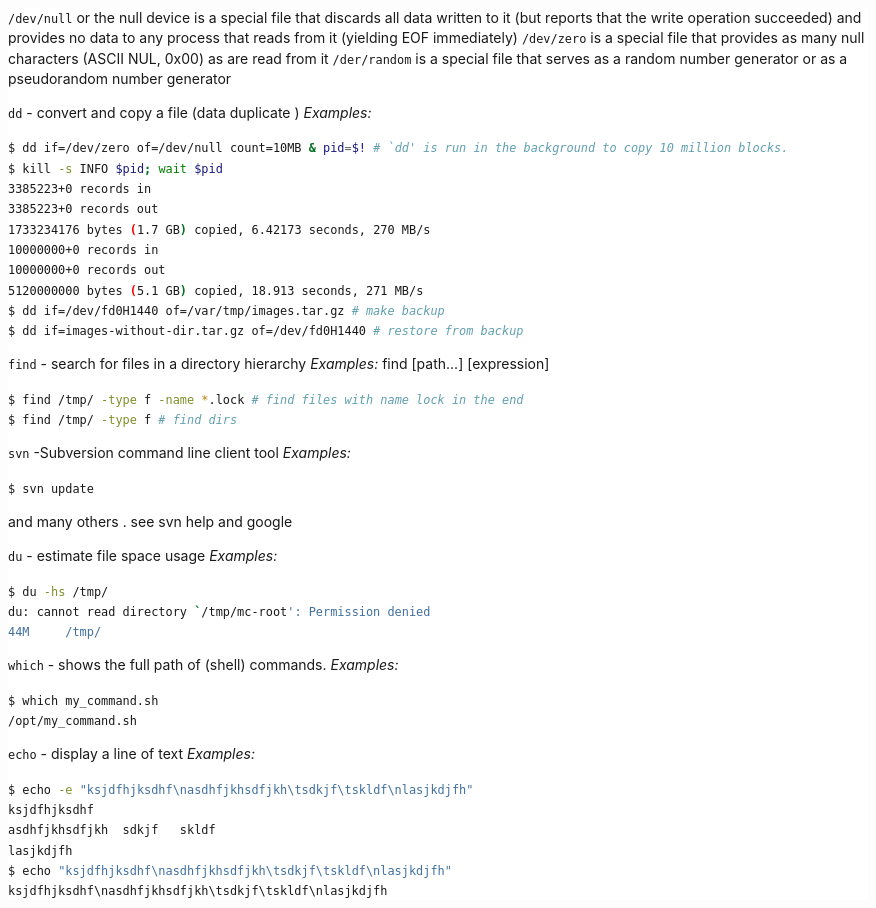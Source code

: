 `/dev/null` or the null device is a special file that discards all data written to it (but reports that the write operation succeeded) and provides no data to any process that reads from it (yielding EOF immediately)
`/dev/zero` is a special file that provides as many null characters (ASCII NUL, 0x00) as are read from it
`/der/random` is a special file that serves as a random number generator or as a pseudorandom number generator

`dd` - convert and copy a file (data duplicate )
*Examples:*
```sh
$ dd if=/dev/zero of=/dev/null count=10MB & pid=$! # `dd' is run in the background to copy 10 million blocks.
$ kill -s INFO $pid; wait $pid
3385223+0 records in
3385223+0 records out
1733234176 bytes (1.7 GB) copied, 6.42173 seconds, 270 MB/s
10000000+0 records in
10000000+0 records out
5120000000 bytes (5.1 GB) copied, 18.913 seconds, 271 MB/s
$ dd if=/dev/fd0H1440 of=/var/tmp/images.tar.gz # make backup
$ dd if=images-without-dir.tar.gz of=/dev/fd0H1440 # restore from backup
```

`find` - search for files in a directory hierarchy
*Examples:*
find [path...] [expression]
```sh
$ find /tmp/ -type f -name *.lock # find files with name lock in the end
$ find /tmp/ -type f # find dirs
```

`svn` -Subversion command line client tool
*Examples:*
```sh
$ svn update
```
and many others . see svn help and google

`du` - estimate file space usage
*Examples:*
```sh
$ du -hs /tmp/
du: cannot read directory `/tmp/mc-root': Permission denied
44M     /tmp/
```

`which` - shows the full path of (shell) commands.
*Examples:*
```sh
$ which my_command.sh
/opt/my_command.sh
```

`echo` - display a line of text
*Examples:*
```sh
$ echo -e "ksjdfhjksdhf\nasdhfjkhsdfjkh\tsdkjf\tskldf\nlasjkdjfh"
ksjdfhjksdhf
asdhfjkhsdfjkh  sdkjf   skldf
lasjkdjfh
$ echo "ksjdfhjksdhf\nasdhfjkhsdfjkh\tsdkjf\tskldf\nlasjkdjfh"
ksjdfhjksdhf\nasdhfjkhsdfjkh\tsdkjf\tskldf\nlasjkdjfh
```
